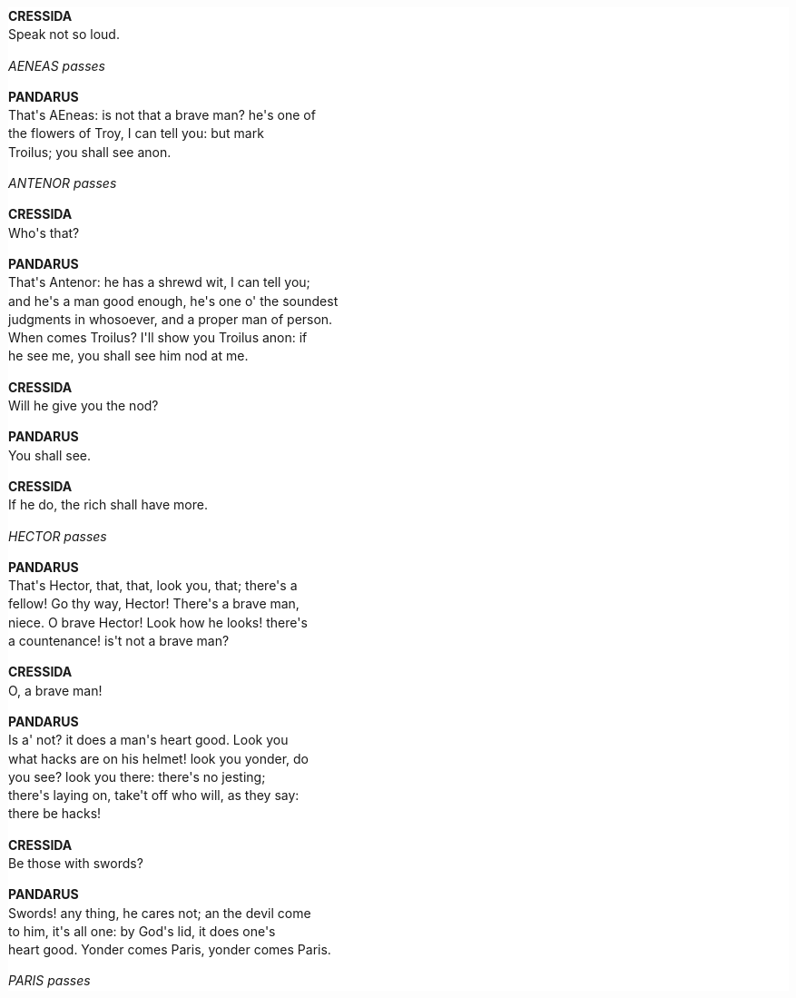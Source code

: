 **CRESSIDA**  
Speak not so loud.

*AENEAS passes*

**PANDARUS**  
That's AEneas: is not that a brave man? he's one of  
the flowers of Troy, I can tell you: but mark  
Troilus; you shall see anon.

*ANTENOR passes*

**CRESSIDA**  
Who's that?

**PANDARUS**  
That's Antenor: he has a shrewd wit, I can tell you;  
and he's a man good enough, he's one o' the soundest  
judgments in whosoever, and a proper man of person.  
When comes Troilus? I'll show you Troilus anon: if  
he see me, you shall see him nod at me.

**CRESSIDA**  
Will he give you the nod?

**PANDARUS**  
You shall see.

**CRESSIDA**  
If he do, the rich shall have more.

*HECTOR passes*

**PANDARUS**  
That's Hector, that, that, look you, that; there's a  
fellow! Go thy way, Hector! There's a brave man,  
niece. O brave Hector! Look how he looks! there's  
a countenance! is't not a brave man?

**CRESSIDA**  
O, a brave man!

**PANDARUS**  
Is a' not? it does a man's heart good. Look you  
what hacks are on his helmet! look you yonder, do  
you see? look you there: there's no jesting;  
there's laying on, take't off who will, as they say:  
there be hacks!

**CRESSIDA**  
Be those with swords?

**PANDARUS**  
Swords! any thing, he cares not; an the devil come  
to him, it's all one: by God's lid, it does one's  
heart good. Yonder comes Paris, yonder comes Paris.

*PARIS passes*
